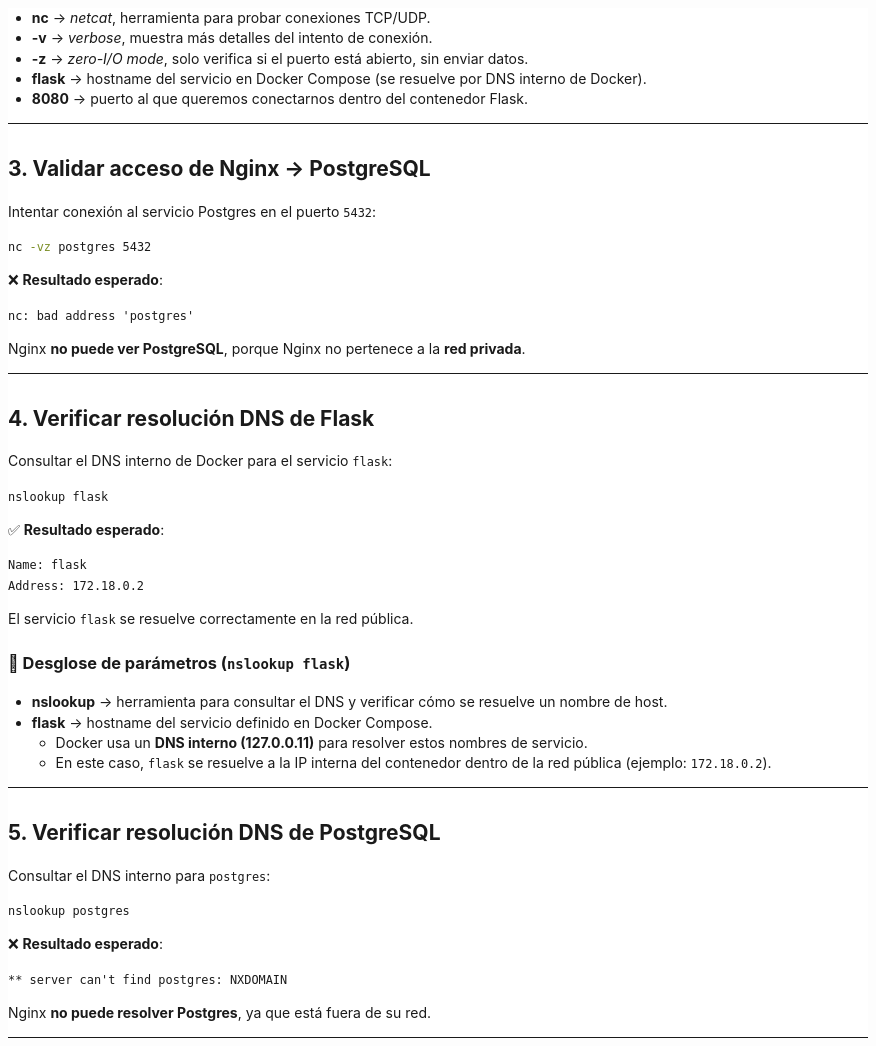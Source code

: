 - **nc** → *netcat*, herramienta para probar conexiones TCP/UDP.  
- **-v** → *verbose*, muestra más detalles del intento de conexión.  
- **-z** → *zero-I/O mode*, solo verifica si el puerto está abierto, sin enviar datos.  
- **flask** → hostname del servicio en Docker Compose (se resuelve por DNS interno de Docker).  
- **8080** → puerto al que queremos conectarnos dentro del contenedor Flask.  

---

## 3. Validar acceso de Nginx → PostgreSQL
Intentar conexión al servicio Postgres en el puerto `5432`:

```bash
nc -vz postgres 5432
```

❌ **Resultado esperado**:
```
nc: bad address 'postgres'
```
Nginx **no puede ver PostgreSQL**, porque Nginx no pertenece a la **red privada**.

---

## 4. Verificar resolución DNS de Flask
Consultar el DNS interno de Docker para el servicio `flask`:

```bash
nslookup flask
```

✅ **Resultado esperado**:
```
Name: flask
Address: 172.18.0.2
```
El servicio `flask` se resuelve correctamente en la red pública.

### 🔎 Desglose de parámetros (`nslookup flask`)

- **nslookup** → herramienta para consultar el DNS y verificar cómo se resuelve un nombre de host.  
- **flask** → hostname del servicio definido en Docker Compose.  
   - Docker usa un **DNS interno (127.0.0.11)** para resolver estos nombres de servicio.  
   - En este caso, `flask` se resuelve a la IP interna del contenedor dentro de la red pública (ejemplo: `172.18.0.2`).  

---

## 5. Verificar resolución DNS de PostgreSQL
Consultar el DNS interno para `postgres`:

```bash
nslookup postgres
```

❌ **Resultado esperado**:
```
** server can't find postgres: NXDOMAIN
```
Nginx **no puede resolver Postgres**, ya que está fuera de su red.

---